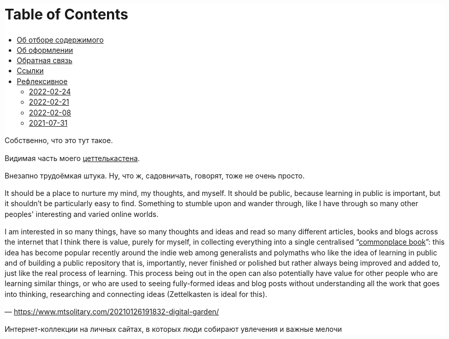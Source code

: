 
# Table of Contents

-   [Об отборе содержимого](#org1d13e77)
-   [Об оформлении](#org4a75542)
-   [Обратная связь](#org45139c9)
-   [Ссылки](#orgc6cc5d5)
-   [Рефлексивное](#orgbbf22c9)
    -   [2022-02-24](#org2844e38)
    -   [2022-02-21](#orgd04ae22)
    -   [2022-02-08](#orgcae56a0)
    -   [2021-07-31](#org624c1cf)

<div class="preview" id="org99deb27">
<p>
Собственно, что это тут такое. 
</p>

</div>

Видимая часть моего [цеттелькастена](../computer/20200913095523-zettelkasten.publ.md).

Внезапно трудоёмкая штука. Ну, что ж, садовничать, говорят, тоже не очень просто. 

<div class="cite" id="org40a5fdb">
<p>
It should be a place to nurture my mind, my thoughts, and myself. It should be public, because learning in public is important, but it shouldn’t be particularly easy to find. Something to stumble upon and wander through, like I have through so many other peoples' interesting and varied online worlds.
</p>

<p>
I am interested in so many things, have so many thoughts and ideas and read so many different articles, books and blogs across the internet that I think there is value, purely for myself, in collecting everything into a single centralised “<a href="../texts/20210721061342-hypomnemata_и_прочие_сборники_выписок.html#ID-3bc7888a-340b-4135-8153-49a1022b4bff">commonplace book</a>”: this idea has become popular recently around the indie web among generalists and polymaths who like the idea of learning in public and of building a public repository that is, importantly, never finished or polished but rather always being improved and added to, just like the real process of learning. This process being out in the open can also potentially have value for other people who are learning similar things, or who are used to seeing fully-formed ideas and blog posts without understanding all the work that goes into thinking, researching and connecting ideas (Zettelkasten is ideal for this).
</p>

<p>
&#x2014; <a href="https://www.mtsolitary.com/20210126191832-digital-garden/">https://www.mtsolitary.com/20210126191832-digital-garden/</a>
</p>

</div>

<div class="cite" id="org03a501e">
<p>
Интернет-коллекции на личных сайтах, в которых люди собирают увлечения и важные мелочи
</p>
